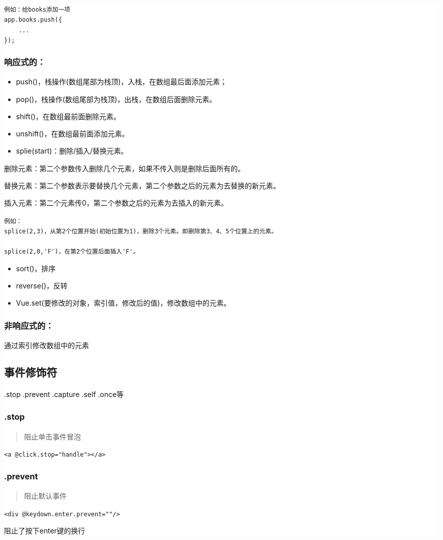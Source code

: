 ```
例如：给books添加一项
app.books.push({
    ...
});
```

### 响应式的：

* push()，栈操作(数组尾部为栈顶)，入栈，在数组最后面添加元素；

* pop()，栈操作(数组尾部为栈顶)，出栈，在数组后面删除元素。

* shift()，在数组最前面删除元素。

* unshift()，在数组最前面添加元素。

* splie(start)：删除/插入/替换元素。

删除元素：第二个参数传入删除几个元素，如果不传入则是删除后面所有的。

替换元素：第二个参数表示要替换几个元素，第二个参数之后的元素为去替换的新元素。

插入元素：第二个元素传0，第二个参数之后的元素为去插入的新元素。

```
例如：
splice(2,3)，从第2个位置开始(初始位置为1)，删除3个元素。即删除第3、4、5个位置上的元素。

splice(2,0,'F')，在第2个位置后面插入'F'。
```

* sort()，排序

* reverse()，反转

* Vue.set(要修改的对象，索引值，修改后的值)，修改数组中的元素。

### 非响应式的：

通过索引修改数组中的元素

## 事件修饰符

.stop  .prevent  .capture  .self  .once等

### .stop

> 阻止单击事件冒泡

`<a @click.stop="handle"></a>`

### .prevent

> 阻止默认事件

`<div @keydown.enter.prevent=""/>`

阻止了按下enter键的换行
